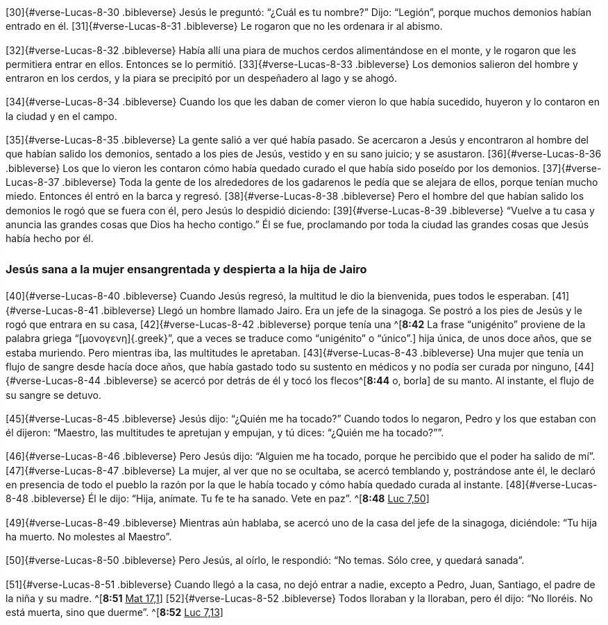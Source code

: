 [30]{#verse-Lucas-8-30 .bibleverse} Jesús le preguntó: “¿Cuál es tu nombre?” Dijo: “Legión”, porque muchos demonios habían entrado en él. [31]{#verse-Lucas-8-31 .bibleverse} Le rogaron que no les ordenara ir al abismo.

[32]{#verse-Lucas-8-32 .bibleverse} Había allí una piara de muchos cerdos alimentándose en el monte, y le rogaron que les permitiera entrar en ellos. Entonces se lo permitió. [33]{#verse-Lucas-8-33 .bibleverse} Los demonios salieron del hombre y entraron en los cerdos, y la piara se precipitó por un despeñadero al lago y se ahogó.

[34]{#verse-Lucas-8-34 .bibleverse} Cuando los que les daban de comer vieron lo que había sucedido, huyeron y lo contaron en la ciudad y en el campo.

[35]{#verse-Lucas-8-35 .bibleverse} La gente salió a ver qué había pasado. Se acercaron a Jesús y encontraron al hombre del que habían salido los demonios, sentado a los pies de Jesús, vestido y en su sano juicio; y se asustaron. [36]{#verse-Lucas-8-36 .bibleverse} Los que lo vieron les contaron cómo había quedado curado el que había sido poseído por los demonios. [37]{#verse-Lucas-8-37 .bibleverse} Toda la gente de los alrededores de los gadarenos le pedía que se alejara de ellos, porque tenían mucho miedo. Entonces él entró en la barca y regresó. [38]{#verse-Lucas-8-38 .bibleverse} Pero el hombre del que habían salido los demonios le rogó que se fuera con él, pero Jesús lo despidió diciendo: [39]{#verse-Lucas-8-39 .bibleverse} “Vuelve a tu casa y anuncia las grandes cosas que Dios ha hecho contigo.” Él se fue, proclamando por toda la ciudad las grandes cosas que Jesús había hecho por él.

### Jesús sana a la mujer ensangrentada y despierta a la hija de Jairo
[40]{#verse-Lucas-8-40 .bibleverse} Cuando Jesús regresó, la multitud le dio la bienvenida, pues todos le esperaban. [41]{#verse-Lucas-8-41 .bibleverse} Llegó un hombre llamado Jairo. Era un jefe de la sinagoga. Se postró a los pies de Jesús y le rogó que entrara en su casa, [42]{#verse-Lucas-8-42 .bibleverse} porque tenía una ^[**8:42** La frase “unigénito” proviene de la palabra griega “[μονογενη]{.greek}”, que a veces se traduce como “unigénito” o “único”.] hija única, de unos doce años, que se estaba muriendo. Pero mientras iba, las multitudes le apretaban. [43]{#verse-Lucas-8-43 .bibleverse} Una mujer que tenía un flujo de sangre desde hacía doce años, que había gastado todo su sustento en médicos y no podía ser curada por ninguno, [44]{#verse-Lucas-8-44 .bibleverse} se acercó por detrás de él y tocó los flecos^[**8:44** o, borla] de su manto. Al instante, el flujo de su sangre se detuvo.

[45]{#verse-Lucas-8-45 .bibleverse} Jesús dijo: “¿Quién me ha tocado?” Cuando todos lo negaron, Pedro y los que estaban con él dijeron: “Maestro, las multitudes te apretujan y empujan, y tú dices: “¿Quién me ha tocado?””.

[46]{#verse-Lucas-8-46 .bibleverse} Pero Jesús dijo: “Alguien me ha tocado, porque he percibido que el poder ha salido de mí”. [47]{#verse-Lucas-8-47 .bibleverse} La mujer, al ver que no se ocultaba, se acercó temblando y, postrándose ante él, le declaró en presencia de todo el pueblo la razón por la que le había tocado y cómo había quedado curada al instante. [48]{#verse-Lucas-8-48 .bibleverse} Él le dijo: “Hija, anímate. Tu fe te ha sanado. Vete en paz”. ^[**8:48** [Luc 7,50](ch045.xhtml#verse-Lucas-7-50)]

[49]{#verse-Lucas-8-49 .bibleverse} Mientras aún hablaba, se acercó uno de la casa del jefe de la sinagoga, diciéndole: “Tu hija ha muerto. No molestes al Maestro”.

[50]{#verse-Lucas-8-50 .bibleverse} Pero Jesús, al oírlo, le respondió: “No temas. Sólo cree, y quedará sanada”.

[51]{#verse-Lucas-8-51 .bibleverse} Cuando llegó a la casa, no dejó entrar a nadie, excepto a Pedro, Juan, Santiago, el padre de la niña y su madre. ^[**8:51** [Mat 17,1](ch043.xhtml#verse-Mateo-17-1)] [52]{#verse-Lucas-8-52 .bibleverse} Todos lloraban y la lloraban, pero él dijo: “No lloréis. No está muerta, sino que duerme”. ^[**8:52** [Luc 7,13](ch045.xhtml#verse-Lucas-7-13)]
